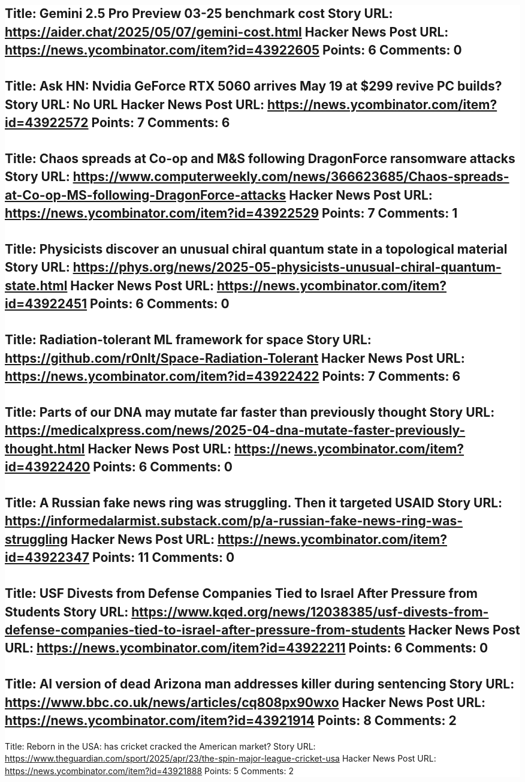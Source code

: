 Title: Gemini 2.5 Pro Preview 03-25 benchmark cost
Story URL: https://aider.chat/2025/05/07/gemini-cost.html
Hacker News Post URL: https://news.ycombinator.com/item?id=43922605
Points: 6
Comments: 0
----------------------------------------
Title: Ask HN: Nvidia GeForce RTX 5060 arrives May 19 at $299 revive PC builds?
Story URL: No URL
Hacker News Post URL: https://news.ycombinator.com/item?id=43922572
Points: 7
Comments: 6
----------------------------------------
Title: Chaos spreads at Co-op and M&S following DragonForce ransomware attacks
Story URL: https://www.computerweekly.com/news/366623685/Chaos-spreads-at-Co-op-MS-following-DragonForce-attacks
Hacker News Post URL: https://news.ycombinator.com/item?id=43922529
Points: 7
Comments: 1
----------------------------------------
Title: Physicists discover an unusual chiral quantum state in a topological material
Story URL: https://phys.org/news/2025-05-physicists-unusual-chiral-quantum-state.html
Hacker News Post URL: https://news.ycombinator.com/item?id=43922451
Points: 6
Comments: 0
----------------------------------------
Title: Radiation-tolerant ML framework for space
Story URL: https://github.com/r0nlt/Space-Radiation-Tolerant
Hacker News Post URL: https://news.ycombinator.com/item?id=43922422
Points: 7
Comments: 6
----------------------------------------
Title: Parts of our DNA may mutate far faster than previously thought
Story URL: https://medicalxpress.com/news/2025-04-dna-mutate-faster-previously-thought.html
Hacker News Post URL: https://news.ycombinator.com/item?id=43922420
Points: 6
Comments: 0
----------------------------------------
Title: A Russian fake news ring was struggling. Then it targeted USAID
Story URL: https://informedalarmist.substack.com/p/a-russian-fake-news-ring-was-struggling
Hacker News Post URL: https://news.ycombinator.com/item?id=43922347
Points: 11
Comments: 0
----------------------------------------
Title: USF Divests from Defense Companies Tied to Israel After Pressure from Students
Story URL: https://www.kqed.org/news/12038385/usf-divests-from-defense-companies-tied-to-israel-after-pressure-from-students
Hacker News Post URL: https://news.ycombinator.com/item?id=43922211
Points: 6
Comments: 0
----------------------------------------
Title: AI version of dead Arizona man addresses killer during sentencing
Story URL: https://www.bbc.co.uk/news/articles/cq808px90wxo
Hacker News Post URL: https://news.ycombinator.com/item?id=43921914
Points: 8
Comments: 2
----------------------------------------
Title: Reborn in the USA: has cricket cracked the American market?
Story URL: https://www.theguardian.com/sport/2025/apr/23/the-spin-major-league-cricket-usa
Hacker News Post URL: https://news.ycombinator.com/item?id=43921888
Points: 5
Comments: 2